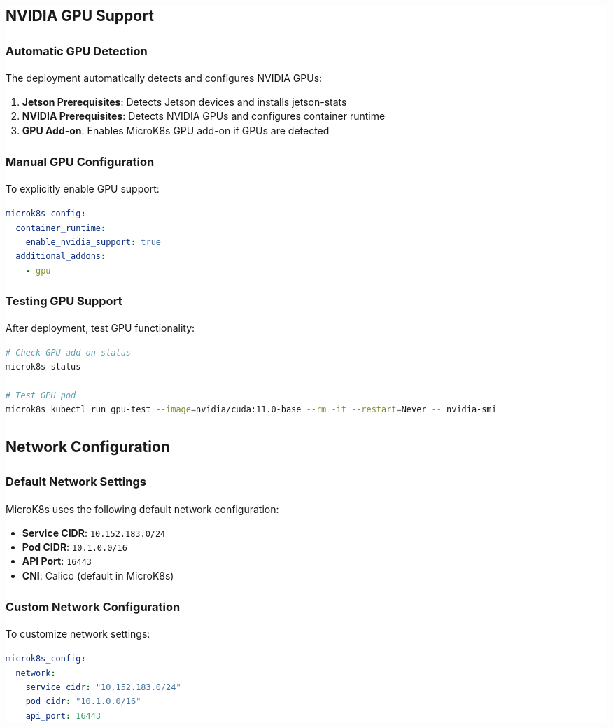 ## NVIDIA GPU Support

### Automatic GPU Detection

The deployment automatically detects and configures NVIDIA GPUs:

1. **Jetson Prerequisites**: Detects Jetson devices and installs jetson-stats
2. **NVIDIA Prerequisites**: Detects NVIDIA GPUs and configures container runtime
3. **GPU Add-on**: Enables MicroK8s GPU add-on if GPUs are detected

### Manual GPU Configuration

To explicitly enable GPU support:

```yaml
microk8s_config:
  container_runtime:
    enable_nvidia_support: true
  additional_addons:
    - gpu
```

### Testing GPU Support

After deployment, test GPU functionality:

```bash
# Check GPU add-on status
microk8s status

# Test GPU pod
microk8s kubectl run gpu-test --image=nvidia/cuda:11.0-base --rm -it --restart=Never -- nvidia-smi
```

## Network Configuration

### Default Network Settings

MicroK8s uses the following default network configuration:

- **Service CIDR**: `10.152.183.0/24`
- **Pod CIDR**: `10.1.0.0/16`
- **API Port**: `16443`
- **CNI**: Calico (default in MicroK8s)

### Custom Network Configuration

To customize network settings:

```yaml
microk8s_config:
  network:
    service_cidr: "10.152.183.0/24"
    pod_cidr: "10.1.0.0/16"
    api_port: 16443
```
